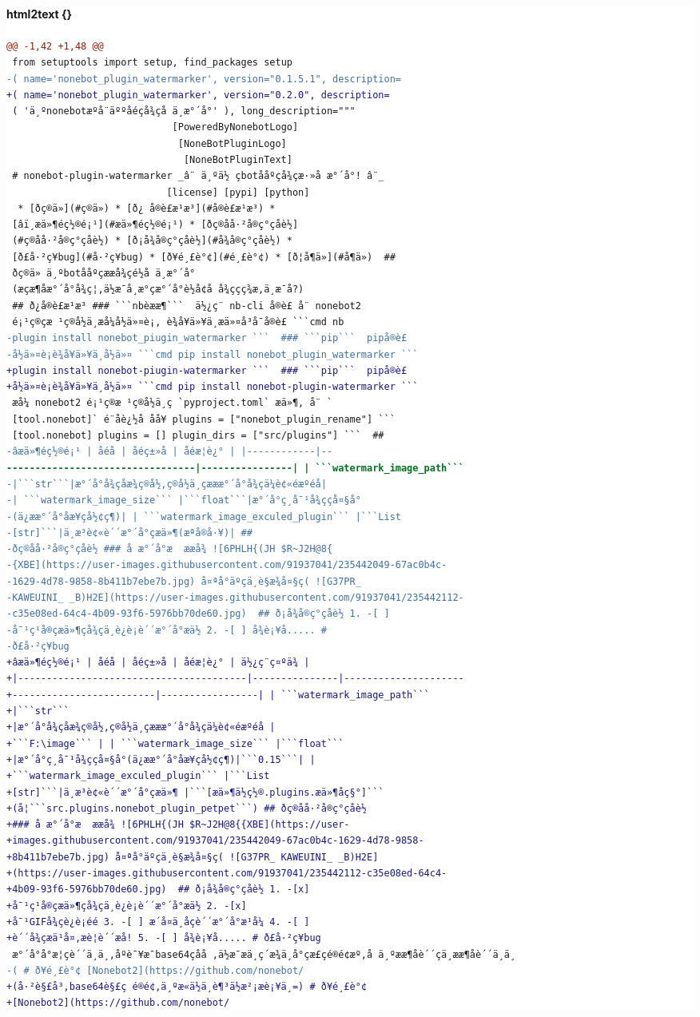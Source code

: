 #### html2text {}

```diff
@@ -1,42 +1,48 @@
 from setuptools import setup, find_packages setup
-( name='nonebot_plugin_watermarker', version="0.1.5.1", description=
+( name='nonebot_plugin_watermarker', version="0.2.0", description=
 ( 'ä¸ºnonebotæºå¨äººåéçå¾çå ä¸æ°´å°' ), long_description="""
                             [PoweredByNonebotLogo]
                              [NoneBotPluginLogo]
                               [NoneBotPluginText]
 # nonebot-plugin-watermarker _â¨ ä¸ºä½ çbotååºçå¾çæ·»å æ°´å°! â¨_
                            [license] [pypi] [python]
  * [ðç®ä»](#ç®ä») * [ð¿ å®è£æ¹æ³](#å®è£æ¹æ³) *
 [âï¸æä»¶éç½®é¡¹](#æä»¶éç½®é¡¹) * [ðç®åå·²å®ç°çåè½]
 (#ç®åå·²å®ç°çåè½) * [ð¡å¾å®ç°çåè½](#å¾å®ç°çåè½) *
 [ð£å·²ç¥bug](#å·²ç¥bug) * [ð¥é¸£è°¢](#é¸£è°¢) * [ð¦å¶ä»](#å¶ä»)  ##
 ðç®ä» ä¸ºbotååºçææå¾çé½å ä¸æ°´å°
 (æçæ¶åæ°´å°å¾ç¦,ä½æ¯å¸æ°çæ°´å°è½å¢å å¾ççç¾æ,ä¸æ¯å?)
 ## ð¿å®è£æ¹æ³ ### ```nbèææ¶```  ä½¿ç¨ nb-cli å®è£ å¨ nonebot2
 é¡¹ç®çæ ¹ç®å½ä¸æå¼å½ä»¤è¡, è¾å¥ä»¥ä¸æä»¤å³å¯å®è£ ```cmd nb
-plugin install nonebot_piugin_watermarker ```  ### ```pip```  pipå®è£
-å½ä»¤è¡è¾å¥ä»¥ä¸å½ä»¤ ```cmd pip install nonebot_plugin_watermarker ```
+plugin install nonebot-piugin-watermarker ```  ### ```pip```  pipå®è£
+å½ä»¤è¡è¾å¥ä»¥ä¸å½ä»¤ ```cmd pip install nonebot-plugin-watermarker ```
 æå¼ nonebot2 é¡¹ç®æ ¹ç®å½ä¸ç `pyproject.toml` æä»¶, å¨ `
 [tool.nonebot]` é¨åè¿½å åå¥ plugins = ["nonebot_plugin_rename"] ```
 [tool.nonebot] plugins = [] plugin_dirs = ["src/plugins"] ```  ##
-âæä»¶éç½®é¡¹ | åéå | åéç±»å | åéæ¦è¿° | |------------|--
---------------------------------|----------------| | ```watermark_image_path```
-|```str```|æ°´å°å¾çå­æ¾ç®å½,ç®å½ä¸çæææ°´å°å¾çä¼è¢«éæºéå|
-| ```watermark_image_size``` |```float```|æ°´å°ç¸å¯¹å¾ççå¤§å°
-(ä¿ææ°´å°åæ¥çå½¢ç¶)| | ```watermark_image_exculed_plugin``` |```List
-[str]```|ä¸æ³è¢«è´´æ°´å°çæä»¶(æªå®å·¥)| ##
-ðç®åå·²å®ç°çåè½ ### å æ°´å°æ  ææå¾ ![6PHLH{(JH $R~J2H@8{
-{XBE](https://user-images.githubusercontent.com/91937041/235442049-67ac0b4c-
-1629-4d78-9858-8b411b7ebe7b.jpg) å¤ªå°äºçä¸è§æ¾å¤§ç( ![G37PR_
-KAWEUINI_ _B)H2E](https://user-images.githubusercontent.com/91937041/235442112-
-c35e08ed-64c4-4b09-93f6-5976bb70de60.jpg)  ## ð¡å¾å®ç°çåè½ 1. -[ ]
-å¯¹ç¹å®çæä»¶çå¾çä¸è¿è¡è´´æ°´å°æä½ 2. -[ ] å¾è¡¥å..... #
-ð£å·²ç¥bug
+âæä»¶éç½®é¡¹ | åéå | åéç±»å | åéæ¦è¿° | ä½¿ç¨ç¤ºä¾ |
+|----------------------------------------|---------------|---------------------
+-------------------------|-----------------| | ```watermark_image_path```
+|```str```
+|æ°´å°å¾çå­æ¾ç®å½,ç®å½ä¸çæææ°´å°å¾çä¼è¢«éæºéå |
+```F:\image``` | | ```watermark_image_size``` |```float```
+|æ°´å°ç¸å¯¹å¾ççå¤§å°(ä¿ææ°´å°åæ¥çå½¢ç¶)|```0.15```| |
+```watermark_image_exculed_plugin``` |```List
+[str]```|ä¸æ³è¢«è´´æ°´å°çæä»¶ |```[æä»¶ä½ç½®.plugins.æä»¶åç§°]```
+(å¦```src.plugins.nonebot_plugin_petpet```) ## ðç®åå·²å®ç°çåè½
+### å æ°´å°æ  ææå¾ ![6PHLH{(JH $R~J2H@8{{XBE](https://user-
+images.githubusercontent.com/91937041/235442049-67ac0b4c-1629-4d78-9858-
+8b411b7ebe7b.jpg) å¤ªå°äºçä¸è§æ¾å¤§ç( ![G37PR_ KAWEUINI_ _B)H2E]
+(https://user-images.githubusercontent.com/91937041/235442112-c35e08ed-64c4-
+4b09-93f6-5976bb70de60.jpg)  ## ð¡å¾å®ç°çåè½ 1. -[x]
+å¯¹ç¹å®çæä»¶çå¾çä¸è¿è¡è´´æ°´å°æä½ 2. -[x]
+å¯¹GIFå¾çè¿è¡éé 3. -[ ] æ´å¤ä¸åçè´´æ°´å°æ¹å¼ 4. -[ ]
+è´´å¾çæä¹å¤,æè¦è´´æå­! 5. -[ ] å¾è¡¥å..... # ð£å·²ç¥bug
 æ°´å°å°æ¦çè´´ä¸ä¸,åºè¯¥æ¯base64çåå ,ä½æ¯æä¸ç´æ¾ä¸å°çæ­£çé®é¢æº,å ä¸ºææ¶åè´´çä¸ææ¶åè´´ä¸ä¸
-( # ð¥é¸£è°¢ [Nonebot2](https://github.com/nonebot/
+(å·²è§£å³,base64è§£ç é®é¢,ä¸ºæ«ä½ä¸è¶³ä½æ²¡æè¡¥ä¸=) # ð¥é¸£è°¢
+[Nonebot2](https://github.com/nonebot/
```